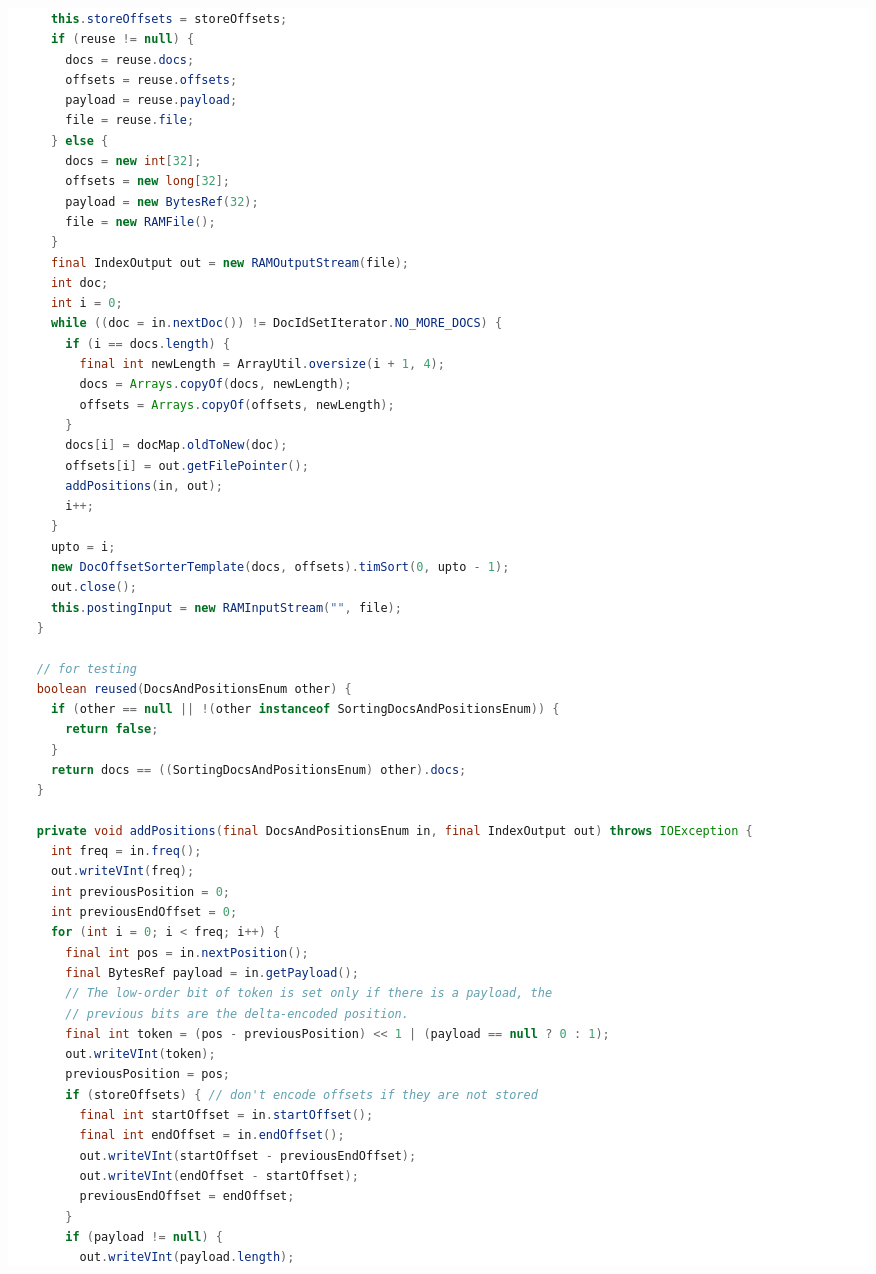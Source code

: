 ```java
      this.storeOffsets = storeOffsets;
      if (reuse != null) {
        docs = reuse.docs;
        offsets = reuse.offsets;
        payload = reuse.payload;
        file = reuse.file;
      } else {
        docs = new int[32];
        offsets = new long[32];
        payload = new BytesRef(32);
        file = new RAMFile();
      }
      final IndexOutput out = new RAMOutputStream(file);
      int doc;
      int i = 0;
      while ((doc = in.nextDoc()) != DocIdSetIterator.NO_MORE_DOCS) {
        if (i == docs.length) {
          final int newLength = ArrayUtil.oversize(i + 1, 4);
          docs = Arrays.copyOf(docs, newLength);
          offsets = Arrays.copyOf(offsets, newLength);
        }
        docs[i] = docMap.oldToNew(doc);
        offsets[i] = out.getFilePointer();
        addPositions(in, out);
        i++;
      }
      upto = i;
      new DocOffsetSorterTemplate(docs, offsets).timSort(0, upto - 1);
      out.close();
      this.postingInput = new RAMInputStream("", file);
    }

    // for testing
    boolean reused(DocsAndPositionsEnum other) {
      if (other == null || !(other instanceof SortingDocsAndPositionsEnum)) {
        return false;
      }
      return docs == ((SortingDocsAndPositionsEnum) other).docs;
    }

    private void addPositions(final DocsAndPositionsEnum in, final IndexOutput out) throws IOException {
      int freq = in.freq();
      out.writeVInt(freq);
      int previousPosition = 0;
      int previousEndOffset = 0;
      for (int i = 0; i < freq; i++) {
        final int pos = in.nextPosition();
        final BytesRef payload = in.getPayload();
        // The low-order bit of token is set only if there is a payload, the
        // previous bits are the delta-encoded position. 
        final int token = (pos - previousPosition) << 1 | (payload == null ? 0 : 1);
        out.writeVInt(token);
        previousPosition = pos;
        if (storeOffsets) { // don't encode offsets if they are not stored
          final int startOffset = in.startOffset();
          final int endOffset = in.endOffset();
          out.writeVInt(startOffset - previousEndOffset);
          out.writeVInt(endOffset - startOffset);
          previousEndOffset = endOffset;
        }
        if (payload != null) {
          out.writeVInt(payload.length);
```